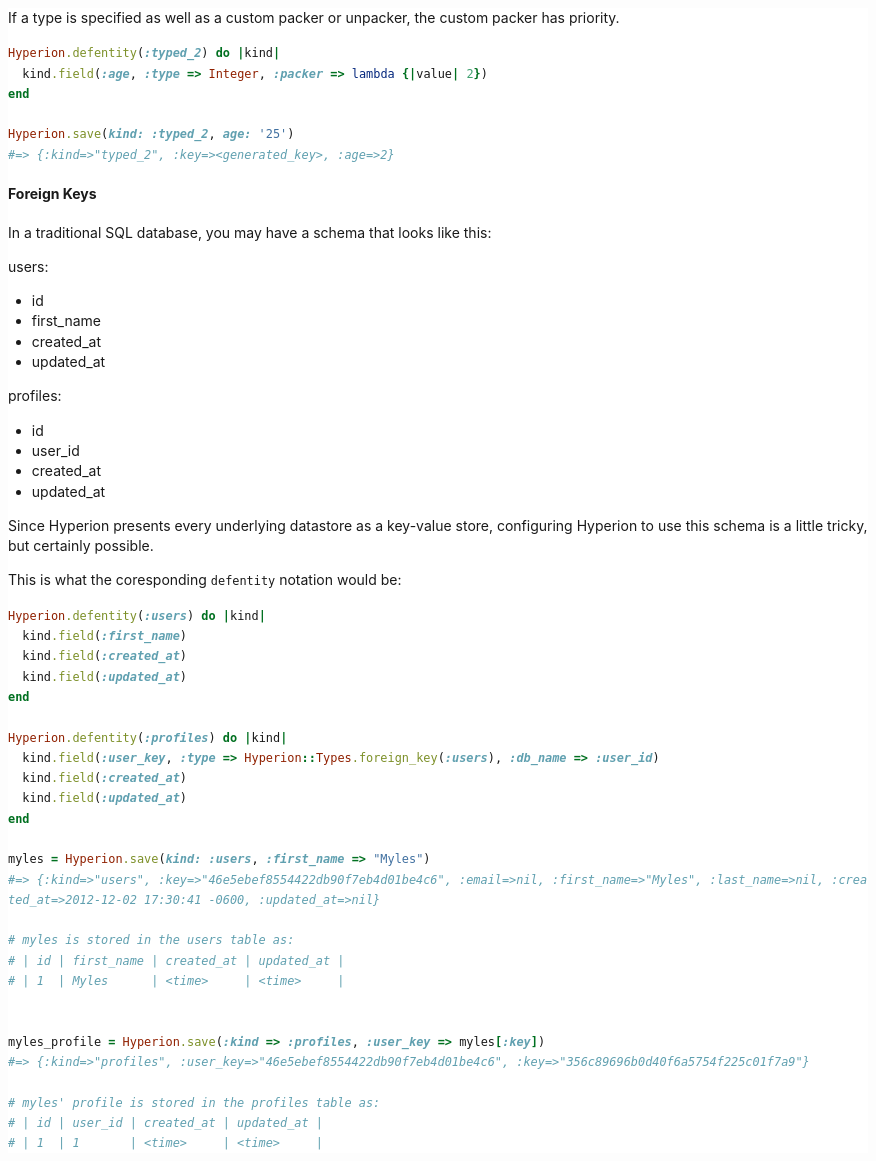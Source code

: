 If a type is specified as well as a custom packer or unpacker, the custom packer has priority.

``` ruby
Hyperion.defentity(:typed_2) do |kind|
  kind.field(:age, :type => Integer, :packer => lambda {|value| 2})
end

Hyperion.save(kind: :typed_2, age: '25')
#=> {:kind=>"typed_2", :key=><generated_key>, :age=>2}
```

#### Foreign Keys

In a traditional SQL database, you may have a schema that looks like this:

users:
  * id
  * first_name
  * created_at
  * updated_at

profiles:
  * id
  * user_id
  * created_at
  * updated_at

Since Hyperion presents every underlying datastore as a key-value store, configuring Hyperion to use this schema is a little tricky, but certainly possible.

This is what the coresponding `defentity` notation would be:

``` ruby
Hyperion.defentity(:users) do |kind|
  kind.field(:first_name)
  kind.field(:created_at)
  kind.field(:updated_at)
end

Hyperion.defentity(:profiles) do |kind|
  kind.field(:user_key, :type => Hyperion::Types.foreign_key(:users), :db_name => :user_id)
  kind.field(:created_at)
  kind.field(:updated_at)
end

myles = Hyperion.save(kind: :users, :first_name => "Myles")
#=> {:kind=>"users", :key=>"46e5ebef8554422db90f7eb4d01be4c6", :email=>nil, :first_name=>"Myles", :last_name=>nil, :created_at=>2012-12-02 17:30:41 -0600, :updated_at=>nil}

# myles is stored in the users table as:
# | id | first_name | created_at | updated_at |
# | 1  | Myles      | <time>     | <time>     |


myles_profile = Hyperion.save(:kind => :profiles, :user_key => myles[:key])
#=> {:kind=>"profiles", :user_key=>"46e5ebef8554422db90f7eb4d01be4c6", :key=>"356c89696b0d40f6a5754f225c01f7a9"}

# myles' profile is stored in the profiles table as:
# | id | user_id | created_at | updated_at |
# | 1  | 1       | <time>     | <time>     |
```
